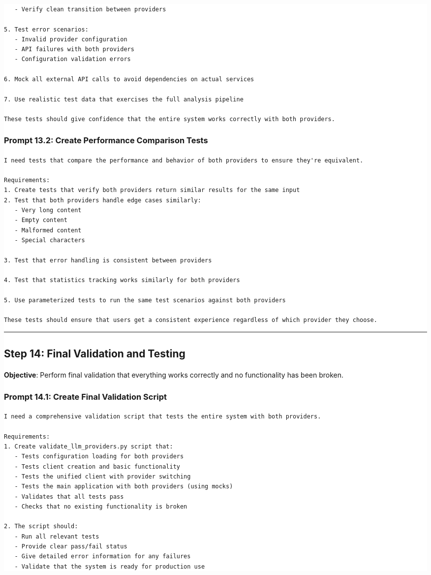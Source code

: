 ```
   - Verify clean transition between providers

5. Test error scenarios:
   - Invalid provider configuration
   - API failures with both providers
   - Configuration validation errors

6. Mock all external API calls to avoid dependencies on actual services

7. Use realistic test data that exercises the full analysis pipeline

These tests should give confidence that the entire system works correctly with both providers.
```

### Prompt 13.2: Create Performance Comparison Tests

```
I need tests that compare the performance and behavior of both providers to ensure they're equivalent.

Requirements:
1. Create tests that verify both providers return similar results for the same input
2. Test that both providers handle edge cases similarly:
   - Very long content
   - Empty content
   - Malformed content
   - Special characters

3. Test that error handling is consistent between providers

4. Test that statistics tracking works similarly for both providers

5. Use parameterized tests to run the same test scenarios against both providers

These tests should ensure that users get a consistent experience regardless of which provider they choose.
```

---

## Step 14: Final Validation and Testing

**Objective**: Perform final validation that everything works correctly and no functionality has been broken.

### Prompt 14.1: Create Final Validation Script

```
I need a comprehensive validation script that tests the entire system with both providers.

Requirements:
1. Create validate_llm_providers.py script that:
   - Tests configuration loading for both providers
   - Tests client creation and basic functionality
   - Tests the unified client with provider switching
   - Tests the main application with both providers (using mocks)
   - Validates that all tests pass
   - Checks that no existing functionality is broken

2. The script should:
   - Run all relevant tests
   - Provide clear pass/fail status
   - Give detailed error information for any failures
   - Validate that the system is ready for production use
```